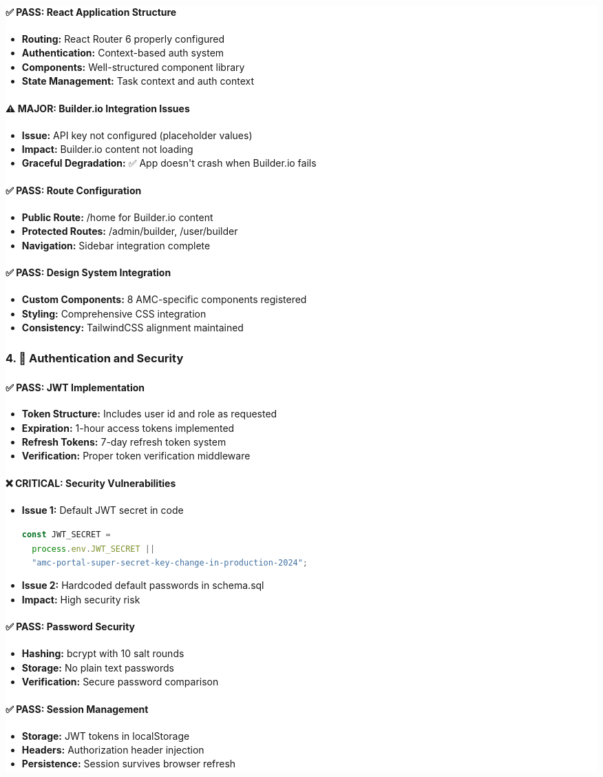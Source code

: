 #### ✅ **PASS: React Application Structure**

- **Routing:** React Router 6 properly configured
- **Authentication:** Context-based auth system
- **Components:** Well-structured component library
- **State Management:** Task context and auth context

#### ⚠️ **MAJOR: Builder.io Integration Issues**

- **Issue:** API key not configured (placeholder values)
- **Impact:** Builder.io content not loading
- **Graceful Degradation:** ✅ App doesn't crash when Builder.io fails

#### ✅ **PASS: Route Configuration**

- **Public Route:** /home for Builder.io content
- **Protected Routes:** /admin/builder, /user/builder
- **Navigation:** Sidebar integration complete

#### ✅ **PASS: Design System Integration**

- **Custom Components:** 8 AMC-specific components registered
- **Styling:** Comprehensive CSS integration
- **Consistency:** TailwindCSS alignment maintained

### 4. 🔐 **Authentication and Security**

#### ✅ **PASS: JWT Implementation**

- **Token Structure:** Includes user id and role as requested
- **Expiration:** 1-hour access tokens implemented
- **Refresh Tokens:** 7-day refresh token system
- **Verification:** Proper token verification middleware

#### ❌ **CRITICAL: Security Vulnerabilities**

- **Issue 1:** Default JWT secret in code
  ```javascript
  const JWT_SECRET =
    process.env.JWT_SECRET ||
    "amc-portal-super-secret-key-change-in-production-2024";
  ```
- **Issue 2:** Hardcoded default passwords in schema.sql
- **Impact:** High security risk

#### ✅ **PASS: Password Security**

- **Hashing:** bcrypt with 10 salt rounds
- **Storage:** No plain text passwords
- **Verification:** Secure password comparison

#### ✅ **PASS: Session Management**

- **Storage:** JWT tokens in localStorage
- **Headers:** Authorization header injection
- **Persistence:** Session survives browser refresh
